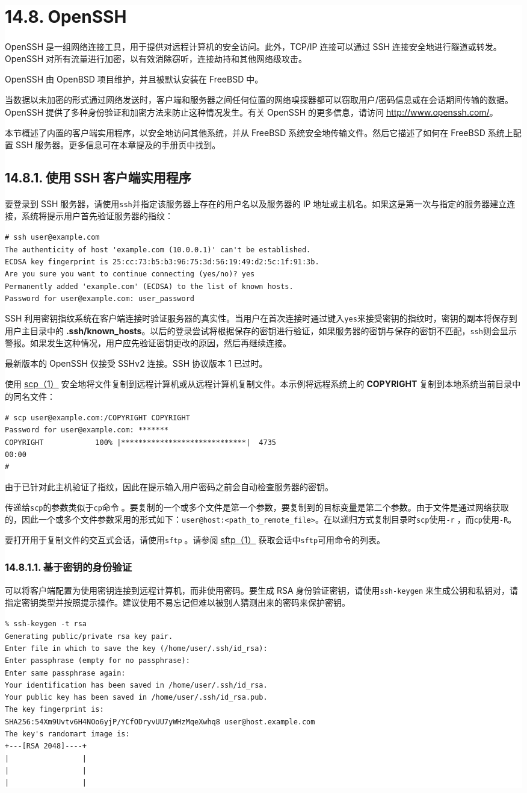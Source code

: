 # 14.8. OpenSSH

OpenSSH 是一组网络连接工具，用于提供对远程计算机的安全访问。此外，TCP/IP 连接可以通过 SSH 连接安全地进行隧道或转发。OpenSSH 对所有流量进行加密，以有效消除窃听，连接劫持和其他网络级攻击。

OpenSSH 由 OpenBSD 项目维护，并且被默认安装在 FreeBSD 中。

当数据以未加密的形式通过网络发送时，客户端和服务器之间任何位置的网络嗅探器都可以窃取用户/密码信息或在会话期间传输的数据。OpenSSH 提供了多种身份验证和加密方法来防止这种情况发生。有关 OpenSSH 的更多信息，请访问 <http://www.openssh.com/>。

本节概述了内置的客户端实用程序，以安全地访问其他系统，并从 FreeBSD 系统安全地传输文件。然后它描述了如何在 FreeBSD 系统上配置 SSH 服务器。更多信息可在本章提及的手册页中找到。

## 14.8.1. 使用 SSH 客户端实用程序

要登录到 SSH 服务器，请使用`ssh`并指定该服务器上存在的用户名以及服务器的 IP 地址或主机名。如果这是第一次与指定的服务器建立连接，系统将提示用户首先验证服务器的指纹：

```
# ssh user@example.com
The authenticity of host 'example.com (10.0.0.1)' can't be established.
ECDSA key fingerprint is 25:cc:73:b5:b3:96:75:3d:56:19:49:d2:5c:1f:91:3b.
Are you sure you want to continue connecting (yes/no)? yes
Permanently added 'example.com' (ECDSA) to the list of known hosts.
Password for user@example.com: user_password
```

SSH 利用密钥指纹系统在客户端连接时验证服务器的真实性。当用户在首次连接时通过键入`yes`来接受密钥的指纹时，密钥的副本将保存到用户主目录中的 **.ssh/known_hosts**。以后的登录尝试将根据保存的密钥进行验证，如果服务器的密钥与保存的密钥不匹配，`ssh`则会显示警报。如果发生这种情况，用户应先验证密钥更改的原因，然后再继续连接。

最新版本的 OpenSSH 仅接受 SSHv2 连接。SSH 协议版本 1 已过时。

使用 [scp（1）](https://www.freebsd.org/cgi/man.cgi?query=scp&sektion=1&format=html) 安全地将文件复制到远程计算机或从远程计算机复制文件。本示例将远程系统上的 **COPYRIGHT** 复制到本地系统当前目录中的同名文件：

```
# scp user@example.com:/COPYRIGHT COPYRIGHT
Password for user@example.com: *******
COPYRIGHT            100% |*****************************|  4735
00:00
#
```

由于已针对此主机验证了指纹，因此在提示输入用户密码之前会自动检查服务器的密钥。

传递给`scp`的参数类似于`cp`命令 。要复制的一个或多个文件是第一个参数，要复制到的目标变量是第二个参数。由于文件是通过网络获取的，因此一个或多个文件参数采用的形式如下：`user@host:<path_to_remote_file>`。在以递归方式复制目录时`scp`使用`-r` ，而`cp`使用`-R`。

要打开用于复制文件的交互式会话，请使用`sftp` 。请参阅 [sftp（1）](https://www.freebsd.org/cgi/man.cgi?query=sftp&sektion=1&format=html) 获取会话中`sftp`可用命令的列表。

### 14.8.1.1. 基于密钥的身份验证

可以将客户端配置为使用密钥连接到远程计算机，而非使用密码。要生成 RSA 身份验证密钥，请使用`ssh-keygen` 来生成公钥和私钥对，请指定密钥类型并按照提示操作。建议使用不易忘记但难以被别人猜测出来的密码来保护密钥。

```
% ssh-keygen -t rsa
Generating public/private rsa key pair.
Enter file in which to save the key (/home/user/.ssh/id_rsa):
Enter passphrase (empty for no passphrase):  
Enter same passphrase again:                 
Your identification has been saved in /home/user/.ssh/id_rsa.
Your public key has been saved in /home/user/.ssh/id_rsa.pub.
The key fingerprint is:
SHA256:54Xm9Uvtv6H4NOo6yjP/YCfODryvUU7yWHzMqeXwhq8 user@host.example.com
The key's randomart image is:
+---[RSA 2048]----+
|                 |
|                 |
|                 |
```